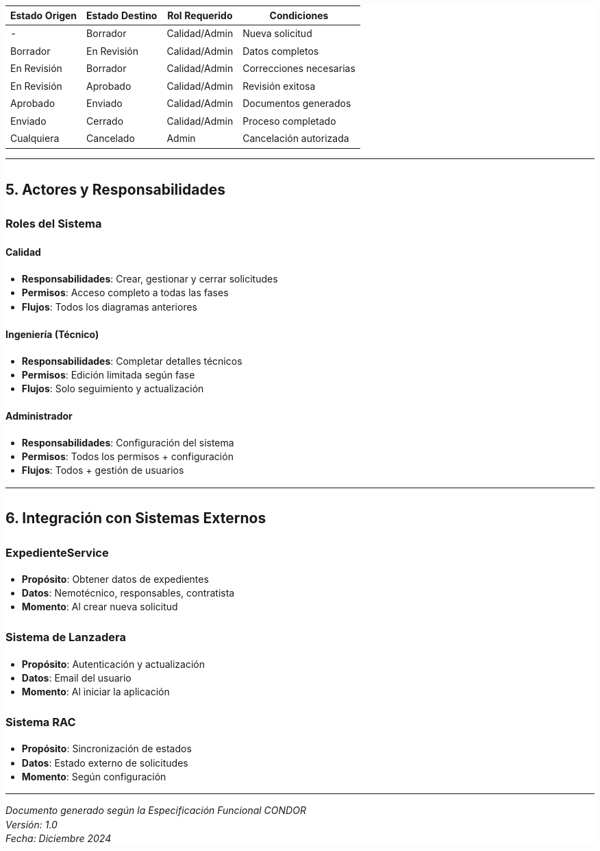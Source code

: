 | Estado Origen | Estado Destino | Rol Requerido | Condiciones |
|---------------|----------------|---------------|-------------|
| - | Borrador | Calidad/Admin | Nueva solicitud |
| Borrador | En Revisión | Calidad/Admin | Datos completos |
| En Revisión | Borrador | Calidad/Admin | Correcciones necesarias |
| En Revisión | Aprobado | Calidad/Admin | Revisión exitosa |
| Aprobado | Enviado | Calidad/Admin | Documentos generados |
| Enviado | Cerrado | Calidad/Admin | Proceso completado |
| Cualquiera | Cancelado | Admin | Cancelación autorizada |

---

## 5. Actores y Responsabilidades

### Roles del Sistema

#### Calidad
- **Responsabilidades**: Crear, gestionar y cerrar solicitudes
- **Permisos**: Acceso completo a todas las fases
- **Flujos**: Todos los diagramas anteriores

#### Ingeniería (Técnico)
- **Responsabilidades**: Completar detalles técnicos
- **Permisos**: Edición limitada según fase
- **Flujos**: Solo seguimiento y actualización

#### Administrador
- **Responsabilidades**: Configuración del sistema
- **Permisos**: Todos los permisos + configuración
- **Flujos**: Todos + gestión de usuarios

---

## 6. Integración con Sistemas Externos

### ExpedienteService
- **Propósito**: Obtener datos de expedientes
- **Datos**: Nemotécnico, responsables, contratista
- **Momento**: Al crear nueva solicitud

### Sistema de Lanzadera
- **Propósito**: Autenticación y actualización
- **Datos**: Email del usuario
- **Momento**: Al iniciar la aplicación

### Sistema RAC
- **Propósito**: Sincronización de estados
- **Datos**: Estado externo de solicitudes
- **Momento**: Según configuración

---

*Documento generado según la Especificación Funcional CONDOR*  
*Versión: 1.0*  
*Fecha: Diciembre 2024*